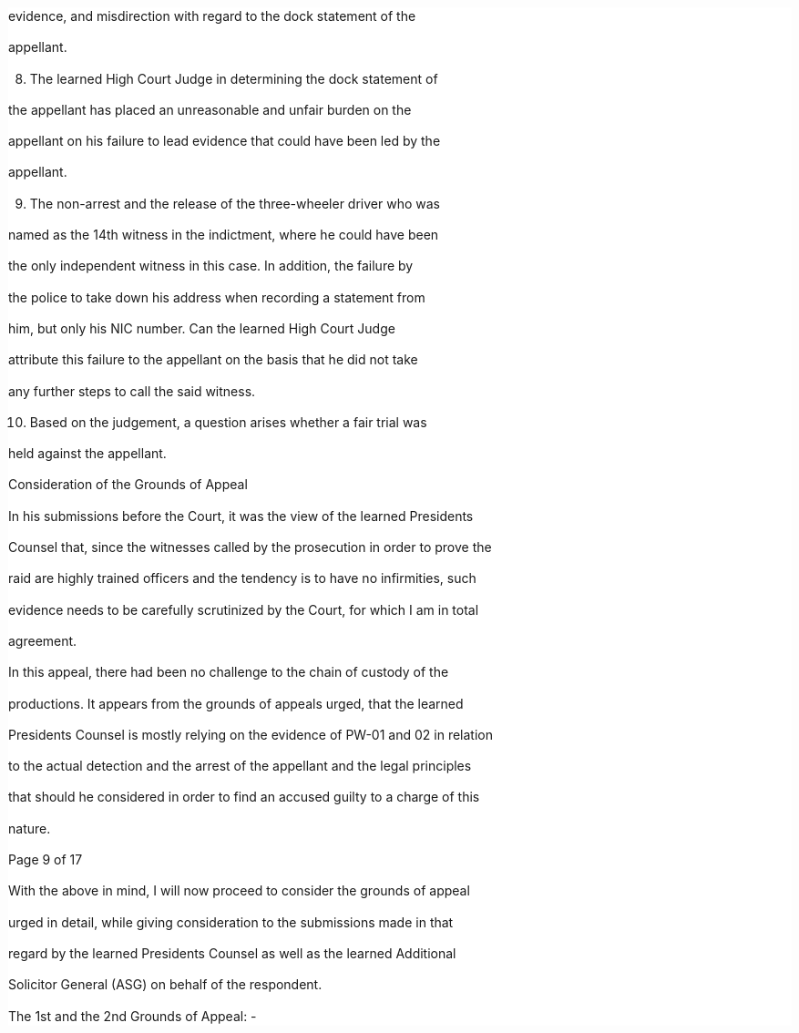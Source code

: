evidence, and misdirection with regard to the dock statement of the

appellant.

8. The learned High Court Judge in determining the dock statement of

the appellant has placed an unreasonable and unfair burden on the

appellant on his failure to lead evidence that could have been led by the

appellant.

9. The non-arrest and the release of the three-wheeler driver who was

named as the 14th witness in the indictment, where he could have been

the only independent witness in this case. In addition, the failure by

the police to take down his address when recording a statement from

him, but only his NIC number. Can the learned High Court Judge

attribute this failure to the appellant on the basis that he did not take

any further steps to call the said witness.

10. Based on the judgement, a question arises whether a fair trial was

held against the appellant.

Consideration of the Grounds of Appeal

In his submissions before the Court, it was the view of the learned Presidents

Counsel that, since the witnesses called by the prosecution in order to prove the

raid are highly trained officers and the tendency is to have no infirmities, such

evidence needs to be carefully scrutinized by the Court, for which I am in total

agreement.

In this appeal, there had been no challenge to the chain of custody of the

productions. It appears from the grounds of appeals urged, that the learned

Presidents Counsel is mostly relying on the evidence of PW-01 and 02 in relation

to the actual detection and the arrest of the appellant and the legal principles

that should he considered in order to find an accused guilty to a charge of this

nature.

Page 9 of 17

With the above in mind, I will now proceed to consider the grounds of appeal

urged in detail, while giving consideration to the submissions made in that

regard by the learned Presidents Counsel as well as the learned Additional

Solicitor General (ASG) on behalf of the respondent.

The 1st and the 2nd Grounds of Appeal: -
